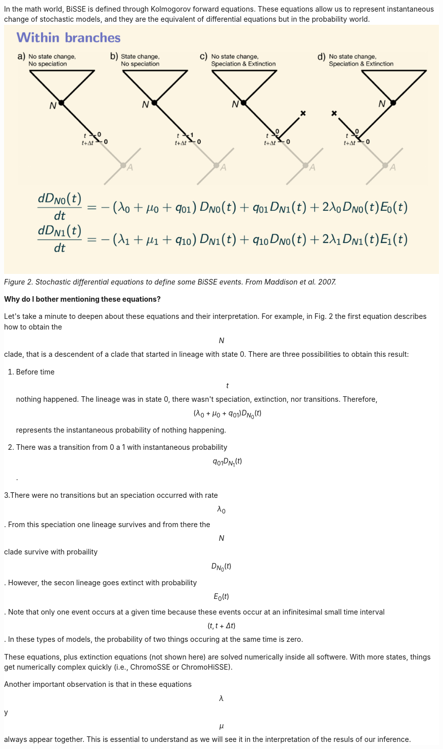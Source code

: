 In the math world, BiSSE is defined through Kolmogorov forward equations. These equations allow us to represent instantaneous change of stochastic models, and they are the equivalent of differential equations but in the probability world. 
![](images/Bisseequations.png)
*Figure 2. Stochastic differential equations to define some BiSSE events. From Maddison et al. 2007.*

**Why do I bother mentioning these equations?**

Let's take a minute to deepen about these equations and their interpretation. For example, in Fig. 2 the first equation describes how to obtain the $$N$$ clade, that is a descendent of a clade that started in lineage with state 0. There are three possibilities to obtain this result:

1. Before time $$t$$ nothing happened. The lineage was in state 0, there wasn't speciation, extinction, nor transitions. Therefore,  $$(\lambda_0+\mu_0+q_{01})D_{N_0}(t)$$ represents the instantaneous probability of nothing happening. 

2. There was a transition from 0 a 1  with instantaneous probability $$q_{01}D_{N_1}(t)$$.
 
3.There were no transitions but an speciation occurred with rate $$\lambda_0$$. From this speciation one lineage survives and from there the $$N$$ clade survive with probaility $$D_{N_0}(t)$$. However, the secon lineage goes extinct with probability $$E_0(t)$$. Note that only one event occurs at a given time because these events occur at an infinitesimal small time interval $$(t, t+\Delta t)$$. In these types of models, the probability of two things occuring at the same time is zero. 


These equations, plus extinction equations (not shown here) are solved numerically inside all softwere. With more states, things get numerically complex quickly (i.e., ChromoSSE or ChromoHiSSE).

Another important observation is that in these equations $$\lambda$$ y $$\mu$$ always appear together. This is essential to understand as we will see it in the interpretation of the resuls of our inference. 

